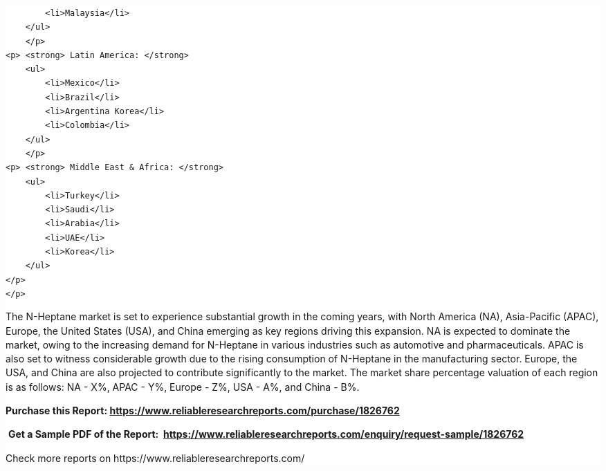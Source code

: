             <li>Malaysia</li>
        </ul>
        </p> 
    <p> <strong> Latin America: </strong>
        <ul>
            <li>Mexico</li>
            <li>Brazil</li>
            <li>Argentina Korea</li>
            <li>Colombia</li>
        </ul>
        </p> 
    <p> <strong> Middle East & Africa: </strong>
        <ul>
            <li>Turkey</li>
            <li>Saudi</li>
            <li>Arabia</li>
            <li>UAE</li>
            <li>Korea</li>
        </ul>
    </p>
    </p>
<p><p>The N-Heptane market is set to experience substantial growth in the coming years, with North America (NA), Asia-Pacific (APAC), Europe, the United States (USA), and China emerging as key regions driving this expansion. NA is expected to dominate the market, owing to the increasing demand for N-Heptane in various industries such as automotive and pharmaceuticals. APAC is also set to witness considerable growth due to the rising consumption of N-Heptane in the manufacturing sector. Europe, the USA, and China are also projected to contribute significantly to the market. The market share percentage valuation of each region is as follows: NA - X%, APAC - Y%, Europe - Z%, USA - A%, and China - B%.</p></p>
<p><strong>Purchase this Report: <a href="https://www.reliableresearchreports.com/purchase/1826762">https://www.reliableresearchreports.com/purchase/1826762</a></strong></p>
<p>&nbsp;<strong>Get a Sample PDF of the Report:&nbsp;&nbsp;<a href="https://www.reliableresearchreports.com/enquiry/request-sample/1826762">https://www.reliableresearchreports.com/enquiry/request-sample/1826762</a></strong></p>
<p><strong></strong></p>
<p>Check more reports on https://www.reliableresearchreports.com/</p>
